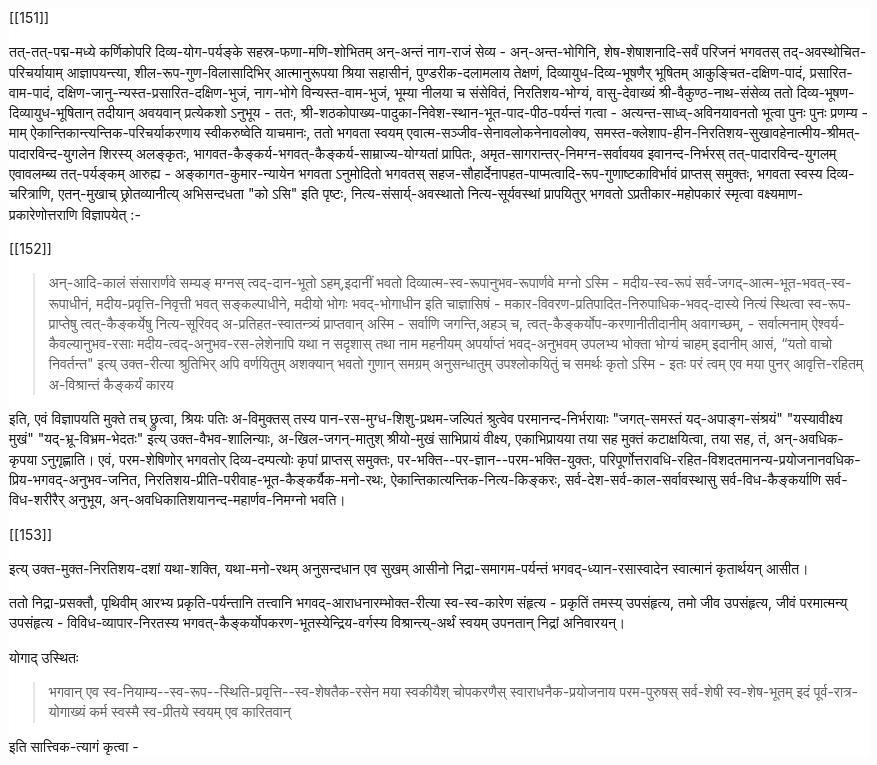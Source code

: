 [[151]]

तत्-तत्-पद्म-मध्ये कर्णिकोपरि दिव्य-योग-पर्यङ्के सहस्र-फणा-मणि-शोभितम् अन्-अन्तं नाग-राजं सेव्य - अन्-अन्त-भोगिनि, शेष-शेषाशनादि-सर्वं परिजनं भगवतस् तद्-अवस्थोचित-परिचर्यायाम् आज्ञापयन्त्या, शील-रूप-गुण-विलासादिभिर् आत्मानुरूपया श्रिया सहासीनं, पुण्डरीक-दलामलाय तेक्षणं, दिव्यायुध-दिव्य-भूषणैर् भूषितम् आकुङ्चित-दक्षिण-पादं, प्रसारित-वाम-पादं, दक्षिण-जानु-न्यस्त-प्रसारित-दक्षिण-भुजं, नाग-भोगे विन्यस्त-वाम-भुजं, भूम्या नीलया च संसेवितं, निरतिशय-भोग्यं, वासु-देवाख्यं श्री-वैकुण्ठ-नाथ-संसेव्य ततो दिव्य-भूषण-दिव्यायुध-भूषितान् तदीयान् अवयवान् प्रत्येकशो ऽनुभूय - ततः, श्री-शठकोपाख्य-पादुका-निवेश-स्थान-भूत-पाद-पीठ-पर्यन्तं गत्वा - अत्यन्त-साध्व्-अविनयावनतो भूत्वा पुनः पुनः प्रणम्य - माम् ऐकान्तिकान्त्यन्तिक-परिचर्याकरणाय स्वीकरुष्वेति याचमानः, ततो भगवता स्वयम् एवात्म-सञ्जीव-सेनावलोकनेनावलोक्य, समस्त-क्लेशाप-हीन-निरतिशय-सुखावहेनात्मीय-श्रीमत्-पादारविन्द-युगलेन शिरस्य् अलङ्कृतः, भागवत-कैङ्कर्य-भगवत्-कैङ्कर्य-साम्राज्य-योग्यतां प्रापितः, अमृत-सागरान्तर्-निमग्न-सर्वावयव इवानन्द-निर्भरस् तत्-पादारविन्द-युगलम् एवावलम्ब्य तत्-पर्यङ्कम् आरुह्य - अङ्कागत-कुमार-न्यायेन भगवता ऽनुमोदितो भगवतस् सहज-सौहार्देनापहत-पाप्मत्वादि-रूप-गुणाष्टकाविर्भावं प्राप्तस् समुक्तः, भगवता स्वस्य दिव्य-चरित्राणि, एतन्-मुखाच् छ्रोतव्यानीत्य् अभिसन्दधता "को ऽसि" इति पृष्टः, नित्य-संसार्य्-अवस्थातो नित्य-सूर्यवस्थां प्रापयितुर् भगवतो ऽप्रतीकार-महोपकारं स्मृत्वा वक्ष्यमाण-प्रकारेणोत्तराणि विज्ञापयेत् :- 

[[152]]

> अन्-आदि-कालं संसारार्णवे सम्यङ् मग्नस् त्वद्-दान-भूतो ऽहम्,इदानीं भवतो दिव्यात्म-स्व-रूपानुभव-रूपार्णवे मग्नो ऽस्मि - मदीय-स्व-रूपं सर्व-जगद्-आत्म-भूत-भवत्-स्व-रूपाधीनं, मदीय-प्रवृत्ति-निवृत्ती भवत् सङ्कल्पाधीने, मदीयो भोगः भवद्-भोगाधीन इति चाज्ञासिषं - मकार-विवरण-प्रतिपादित-निरुपाधिक-भवद्-दास्ये नित्यं स्थित्वा स्व-रूप-प्राप्तेषु त्वत्-कैङ्कर्येषु नित्य-सूरिवद् अ-प्रतिहत-स्वातन्त्र्यं प्राप्तवान् अस्मि - सर्वाणि जगन्ति,अहञ् च, त्वत्-कैङ्कर्योप-करणानीतीदानीम् अवागच्छम्, - सर्वात्मनाम् ऐश्वर्य-कैवल्यानुभव-रसाः मदीय-त्वद्-अनुभव-रस-लेशेनापि यथा न सदृशास् तथा नाम महनीयम् अपर्याप्तं भवद्-अनुभवम् उपलभ्य भोक्ता भोग्यं चाहम् इदानीम् आसं, “यतो वाचो निवर्तन्त" इत्य् उक्त-रीत्या श्रुतिभिर् अपि वर्णयितुम् अशक्यान् भवतो गुणान् समग्रम् अनुसन्धातुम् उपश्लोकयितुं च समर्थः कृतो ऽस्मि - इतः परं त्वम् एव मया पुनर् आवृत्ति-रहितम् अ-विश्रान्तं कैङ्कर्यं कारय

इति, एवं विज्ञापयति मुक्ते तच् छ्रुत्वा, श्रियः पतिः अ-विमुक्तस् तस्य पान-रस-मुग्ध-शिशु-प्रथम-जल्पितं श्रुत्वेव परमानन्द-निर्भरायाः "जगत्-समस्तं यद्-अपाङ्ग-संश्रयं" "यस्यावीक्ष्य मुखं" "यद्-भ्रू-विभ्रम-भेदतः" इत्य् उक्त-वैभव-शालिन्याः, अ-खिल-जगन्-मातुश् श्रीयो-मुखं साभिप्रायं वीक्ष्य, एकाभिप्रायया तया सह मुक्तं कटाक्षयित्वा, तया सह, तं, अन्-अवधिक-कृपया ऽनुगृह्णाति। एवं, परम-शेषिणोर् भगवतोर् दिव्य-दम्पत्योः कृपां प्राप्तस् समुक्तः, पर-भक्ति--पर-ज्ञान--परम-भक्ति-युक्तः, परिपूर्णोत्तरावधि-रहित-विशदतमानन्य-प्रयोजनानवधिक-प्रिय-भगवद्-अनुभव-जनित, निरतिशय-प्रीति-परीवाह-भूत-कैङ्कर्यैक-मनो-रथः, ऐकान्तिकात्यन्तिक-नित्य-किङ्करः, सर्व-देश-सर्व-काल-सर्वावस्थासु सर्व-विध-कैङ्कर्याणि सर्व-विध-शरीरैर् अनुभूय, अन्-अवधिकातिशयानन्द-महार्णव-निमग्नो भवति।

[[153]]

इत्य् उक्त-मुक्त-निरतिशय-दशां यथा-शक्ति, यथा-मनो-रथम् अनुसन्दधान एव सुखम् आसीनो निद्रा-समागम-पर्यन्तं भगवद्-ध्यान-रसास्वादेन स्वात्मानं कृतार्थयन् आसीत।

ततो निद्रा-प्रसक्तौ, पृथिवीम् आरभ्य प्रकृति-पर्यन्तानि तत्त्वानि भगवद्-आराधनारम्भोक्त-रीत्या स्व-स्व-कारेण संहृत्य - प्रकृतिं तमस्य् उपसंहृत्य, तमो जीव उपसंहृत्य, जीवं परमात्मन्य् उपसंहृत्य - विविध-व्यापार-निरतस्य भगवत्-कैङ्कर्योपकरण-भूतस्येन्द्रिय-वर्गस्य विश्रान्त्य्-अर्थं स्वयम् उपनतान् निद्रां अनिवारयन्।

योगाद् उस्थितः 

> भगवान् एव स्व-नियाम्य--स्व-रूप--स्थिति-प्रवृत्ति--स्व-शेषतैक-रसेन मया स्वकीयैश् चोपकरणैस् स्वाराधनैक-प्रयोजनाय परम-पुरुषस् सर्व-शेषी स्व-शेष-भूतम् इदं पूर्व-रात्र-योगाख्यं कर्म स्वस्मै स्व-प्रीतये स्वयम् एव कारितवान्

इति सात्त्विक-त्यागं कृत्वा - 


[^१_१४६]: प्राणः = स्व-देहोत्पन्न-वायुः।  
[^१_१४७]: स शीघ्रेण विलम्बेन जानुं प्रदक्षिणी-कृत्य, आङ्गुली-स्फोटनं यावत्-कालेन कुर्यात् तावान् कालः
[^२_१४९]: नव-रन्ध्राणि, नाभिः, शिर-स्थित-ब्रह्म-रन्ध्रं च
[^१_१५०]: विदुषां, अतिवाहे (गच्छतां, मार्ग-प्रवर्तने) परम-पुरुषेण नियुक्ता अतिवाहिकाः देवता-विशेषा एते ऽर्चिरादयः
[^१_१५५]: रजो-दर्शन-प्रभृति-षोडशाहोरात्रात्मकः कालो गर्भ-ग्रहण-समर्थो भवति[[??]]